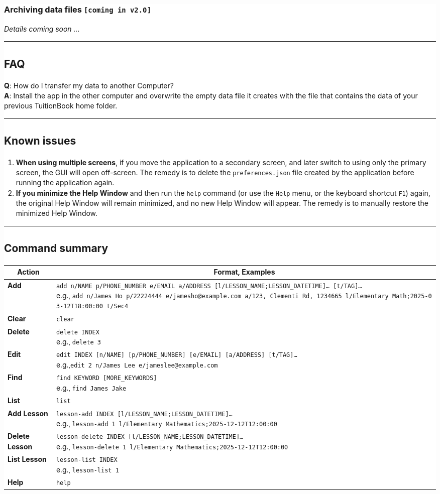 ### Archiving data files `[coming in v2.0]`

_Details coming soon ..._

--------------------------------------------------------------------------------------------------------------------

## FAQ

**Q**: How do I transfer my data to another Computer?<br>
**A**: Install the app in the other computer and overwrite the empty data file it creates with the file that contains the data of your previous TuitionBook home folder.

--------------------------------------------------------------------------------------------------------------------

## Known issues

1. **When using multiple screens**, if you move the application to a secondary screen, and later switch to using only the primary screen, the GUI will open off-screen. The remedy is to delete the `preferences.json` file created by the application before running the application again.
2. **If you minimize the Help Window** and then run the `help` command (or use the `Help` menu, or the keyboard shortcut `F1`) again, the original Help Window will remain minimized, and no new Help Window will appear. The remedy is to manually restore the minimized Help Window.

--------------------------------------------------------------------------------------------------------------------

## Command summary

Action | Format, Examples
--------|------------------
**Add** | `add n/NAME p/PHONE_NUMBER e/EMAIL a/ADDRESS [l/LESSON_NAME;LESSON_DATETIME]…​ [t/TAG]…​` <br> e.g., `add n/James Ho p/22224444 e/jamesho@example.com a/123, Clementi Rd, 1234665 l/Elementary Math;2025-03-12T18:00:00 t/Sec4`
**Clear** | `clear`
**Delete** | `delete INDEX`<br> e.g., `delete 3`
**Edit** | `edit INDEX [n/NAME] [p/PHONE_NUMBER] [e/EMAIL] [a/ADDRESS] [t/TAG]…​`<br> e.g.,`edit 2 n/James Lee e/jameslee@example.com`
**Find** | `find KEYWORD [MORE_KEYWORDS]`<br> e.g., `find James Jake`
**List** | `list`
**Add Lesson** | `lesson-add INDEX [l/LESSON_NAME;LESSON_DATETIME]…​` <br> e.g., `lesson-add 1 l/Elementary Mathematics;2025-12-12T12:00:00`
**Delete Lesson** | `lesson-delete INDEX [l/LESSON_NAME;LESSON_DATETIME]…​` <br> e.g., `lesson-delete 1 l/Elementary Mathematics;2025-12-12T12:00:00`
**List Lesson** | `lesson-list INDEX` <br> e.g., `lesson-list 1`
**Help** | `help`

